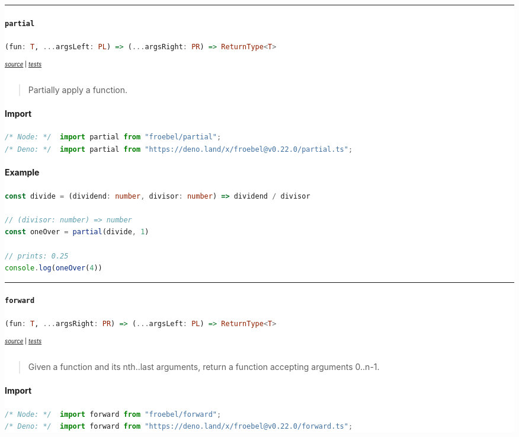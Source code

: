 


---

#### `partial` 
  
```hs
(fun: T, ...argsLeft: PL) => (...argsRight: PR) => ReturnType<T>
```

<sup><sup>_[source](https://github.com/MathisBullinger/froebel/blob/main/partial.ts#L17)_ | _[tests](https://github.com/MathisBullinger/froebel/blob/main/partial.test.ts)_</sup></sup>

> Partially apply a function.


#### Import

```ts
/* Node: */  import partial from "froebel/partial";
/* Deno: */  import partial from "https://deno.land/x/froebel@v0.22.0/partial.ts";
```




#### Example
```ts
const divide = (dividend: number, divisor: number) => dividend / divisor

// (divisor: number) => number
const oneOver = partial(divide, 1)

// prints: 0.25
console.log(oneOver(4))
```

---

#### `forward` 
  
```hs
(fun: T, ...argsRight: PR) => (...argsLeft: PL) => ReturnType<T>
```

<sup><sup>_[source](https://github.com/MathisBullinger/froebel/blob/main/forward.ts#L28)_ | _[tests](https://github.com/MathisBullinger/froebel/blob/main/forward.test.ts)_</sup></sup>

> Given a function and its nth..last arguments, return a function accepting
> arguments 0..n-1.


#### Import

```ts
/* Node: */  import forward from "froebel/forward";
/* Deno: */  import forward from "https://deno.land/x/froebel@v0.22.0/forward.ts";
```

